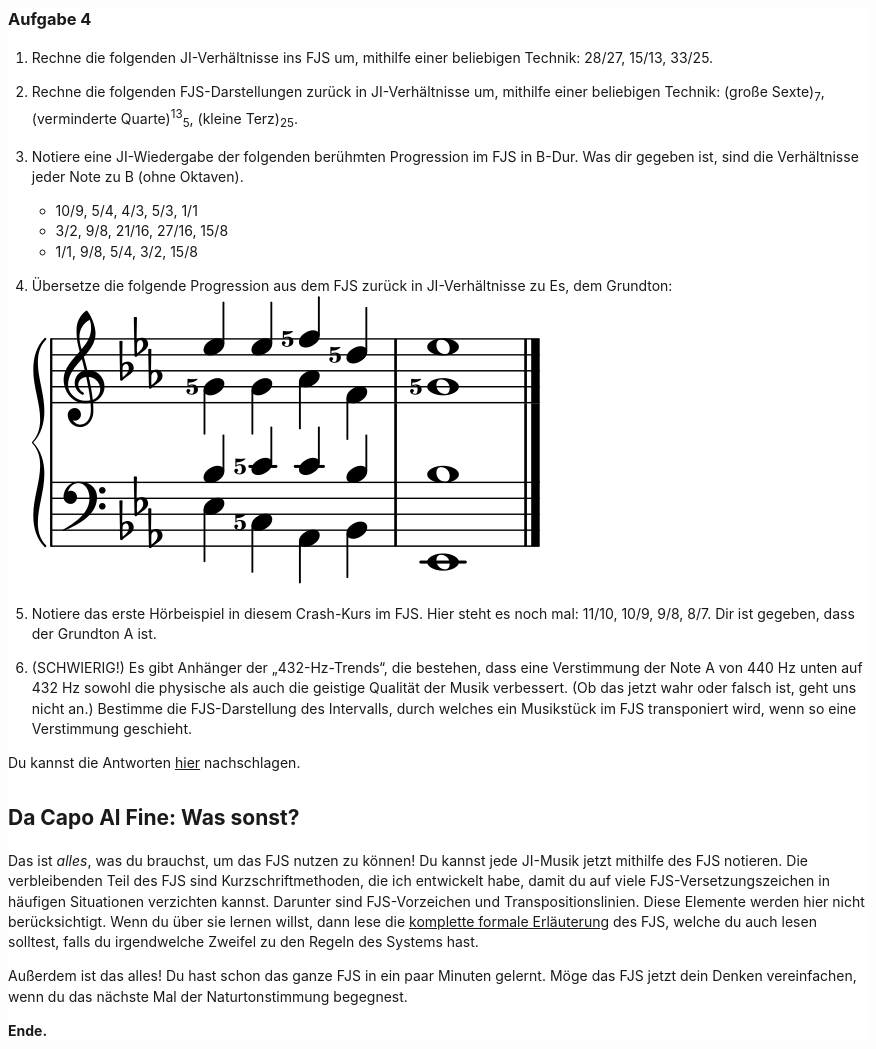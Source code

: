 ### Aufgabe 4

1. Rechne die folgenden JI-Verhältnisse ins FJS um, mithilfe einer beliebigen Technik: 28/27, 15/13, 33/25.
2. Rechne die folgenden FJS-Darstellungen zurück in JI-Verhältnisse um, mithilfe einer beliebigen Technik: (große Sexte)<sub>7</sub>, (verminderte Quarte)<sup>13</sup><sub>5</sub>, (kleine Terz)<sub>25</sub>.
3. Notiere eine JI-Wiedergabe der folgenden berühmten Progression im FJS in B-Dur. Was dir gegeben ist, sind die Verhältnisse jeder Note zu B (ohne Oktaven).
	- 10/9, 5/4, 4/3, 5/3, 1/1
	- 3/2, 9/8, 21/16, 27/16, 15/8
	- 1/1, 9/8, 5/4, 3/2, 15/8
4. Übersetze die folgende Progression aus dem FJS zurück in JI-Verhältnisse zu Es, dem Grundton: <img src="../assets/crash/cadence.svg" alt="Es–B–G5–Es, C5–C5–G5–Es, As–C5–As–F5, B–B–F1–D5, Es–B–G5–Es"> <audio controls><source src="../assets/crash/cadence.mp3" type="audio/mpeg"></audio>
5. Notiere das erste Hörbeispiel in diesem Crash-Kurs im FJS. Hier steht es noch mal: 11/10, 10/9, 9/8, 8/7. Dir ist gegeben, dass der Grundton A ist.

	<audio controls><source src="../assets/crash/seconds.mp3" type="audio/mpeg"></audio>
	
6. (SCHWIERIG!) Es gibt Anhänger der „432-Hz-Trends“, die bestehen, dass eine Verstimmung der Note A von 440 Hz unten auf 432 Hz sowohl die physische als auch die geistige Qualität der Musik verbessert. (Ob das jetzt wahr oder falsch ist, geht uns nicht an.) Bestimme die FJS-Darstellung des Intervalls, durch welches ein Musikstück im FJS transponiert wird, wenn so eine Verstimmung geschieht.

Du kannst die Antworten [hier](solutions.html) nachschlagen.

## <a name="da-capo-al-fine">Da Capo Al Fine: Was sonst?</a>

Das ist *alles*, was du brauchst, um das FJS nutzen zu können! Du kannst jede JI-Musik jetzt mithilfe des FJS notieren. Die verbleibenden Teil des FJS sind Kurzschriftmethoden, die ich entwickelt habe, damit du auf viele FJS-Versetzungszeichen in häufigen Situationen verzichten kannst. Darunter sind FJS-Vorzeichen und Transpositionslinien. Diese Elemente werden hier nicht berücksichtigt. Wenn du über sie lernen willst, dann lese die [komplette formale Erläuterung](rules.html) des FJS, welche du auch lesen solltest, falls du irgendwelche Zweifel zu den Regeln des Systems hast.

Außerdem ist das alles! Du hast schon das ganze FJS in ein paar Minuten gelernt. Möge das FJS jetzt dein Denken vereinfachen, wenn du das nächste Mal der Naturtonstimmung begegnest.

**Ende.**
